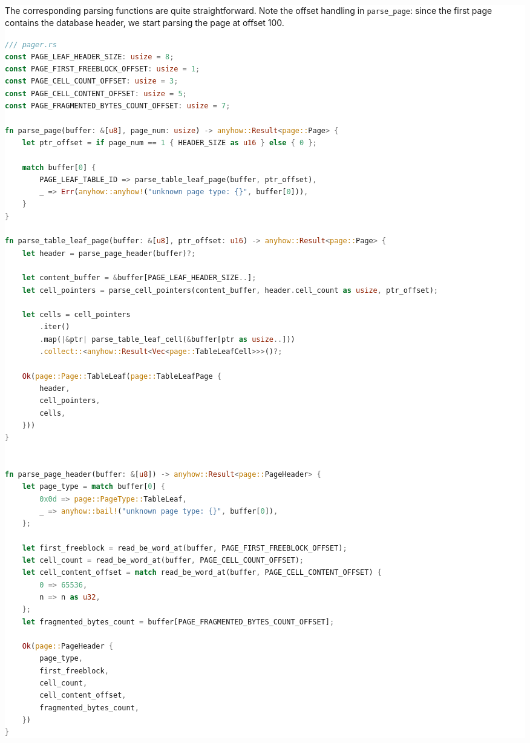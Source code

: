 The corresponding parsing functions are quite straightforward. Note the offset handling
in `parse_page`: since the first page contains the database header, we start parsing
the page at offset 100.

```rust
/// pager.rs
const PAGE_LEAF_HEADER_SIZE: usize = 8;
const PAGE_FIRST_FREEBLOCK_OFFSET: usize = 1;
const PAGE_CELL_COUNT_OFFSET: usize = 3;
const PAGE_CELL_CONTENT_OFFSET: usize = 5;
const PAGE_FRAGMENTED_BYTES_COUNT_OFFSET: usize = 7;

fn parse_page(buffer: &[u8], page_num: usize) -> anyhow::Result<page::Page> {
    let ptr_offset = if page_num == 1 { HEADER_SIZE as u16 } else { 0 };

    match buffer[0] {
        PAGE_LEAF_TABLE_ID => parse_table_leaf_page(buffer, ptr_offset),
        _ => Err(anyhow::anyhow!("unknown page type: {}", buffer[0])),
    }
}

fn parse_table_leaf_page(buffer: &[u8], ptr_offset: u16) -> anyhow::Result<page::Page> {
    let header = parse_page_header(buffer)?;

    let content_buffer = &buffer[PAGE_LEAF_HEADER_SIZE..];
    let cell_pointers = parse_cell_pointers(content_buffer, header.cell_count as usize, ptr_offset);

    let cells = cell_pointers
        .iter()
        .map(|&ptr| parse_table_leaf_cell(&buffer[ptr as usize..]))
        .collect::<anyhow::Result<Vec<page::TableLeafCell>>>()?;

    Ok(page::Page::TableLeaf(page::TableLeafPage {
        header,
        cell_pointers,
        cells,
    }))
}


fn parse_page_header(buffer: &[u8]) -> anyhow::Result<page::PageHeader> {
    let page_type = match buffer[0] {
        0x0d => page::PageType::TableLeaf,
        _ => anyhow::bail!("unknown page type: {}", buffer[0]),
    };

    let first_freeblock = read_be_word_at(buffer, PAGE_FIRST_FREEBLOCK_OFFSET);
    let cell_count = read_be_word_at(buffer, PAGE_CELL_COUNT_OFFSET);
    let cell_content_offset = match read_be_word_at(buffer, PAGE_CELL_CONTENT_OFFSET) {
        0 => 65536,
        n => n as u32,
    };
    let fragmented_bytes_count = buffer[PAGE_FRAGMENTED_BYTES_COUNT_OFFSET];

    Ok(page::PageHeader {
        page_type,
        first_freeblock,
        cell_count,
        cell_content_offset,
        fragmented_bytes_count,
    })
}

```